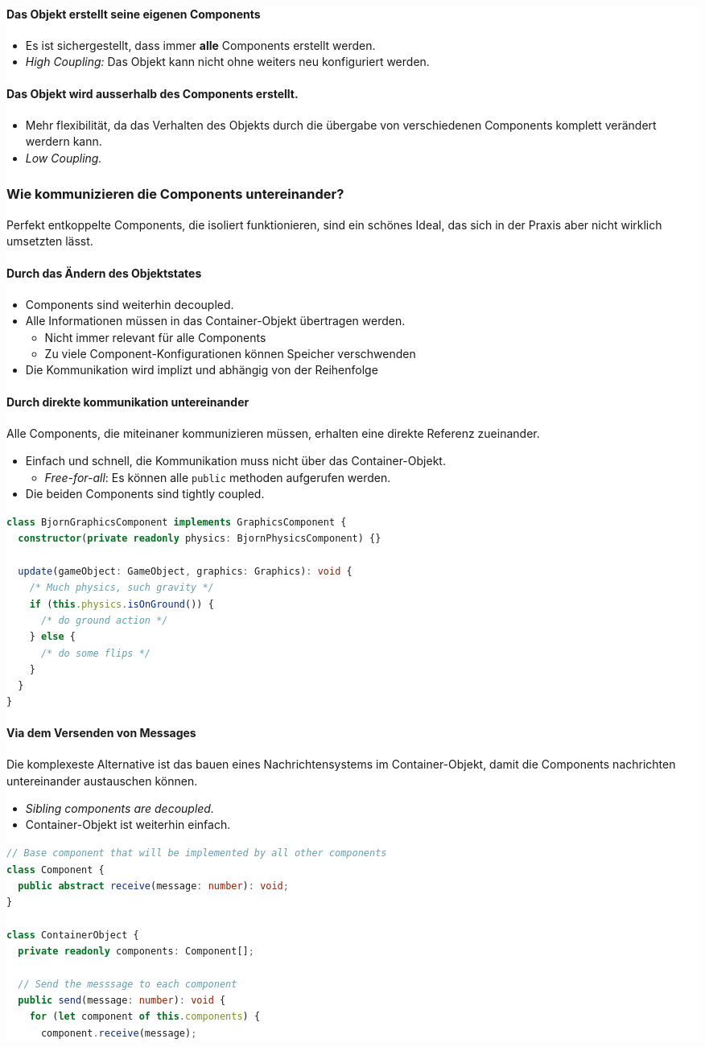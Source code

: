 #### Das Objekt erstellt seine eigenen Components

- Es ist sichergestellt, dass immer **alle** Components erstellt werden.
- _High Coupling:_ Das Objekt kann nicht ohne weiters neu konfiguriert werden.

#### Das Objekt wird ausserhalb des Components erstellt.

- Mehr flexibilität, da das Verhalten des Objekts durch die übergabe von verschiedenen Components komplett verändert werdern kann.
- _Low Coupling._

### Wie kommunizieren die Components untereinander?

Perfekt entkoppelte Components, die isoliert funktionieren, sind ein schönes Ideal, das sich in der Praxis aber nicht wirklich umsetzten lässt.

#### Durch das Ändern des Objektstates

- Components sind weiterhin decoupled.
- Alle Informationen müssen in das Container-Objekt übertragen werden.
  - Nicht immer relevant für alle Components
  - Zu viele Component-Konfigurationen können Speicher verschwenden
- Die Kommunikation wird implizt und abhängig von der Reihenfolge

#### Durch direkte kommunikation untereinander

Alle Components, die miteinaner kommunizieren müssen, erhalten eine direkte Referenz zueinander.

- Einfach und schnell, die Kommunikation muss nicht über das Container-Objekt.
  - _Free-for-all_: Es können alle `public` methoden aufgerufen werden.
- Die beiden Components sind tightly coupled.

```ts
class BjornGraphicsComponent implements GraphicsComponent {
  constructor(private readonly physics: BjornPhysicsComponent) {}

  update(gameObject: GameObject, graphics: Graphics): void {
    /* Much physics, such gravity */
    if (this.physics.isOnGround()) {
      /* do ground action */
    } else {
      /* do some flips */
    }
  }
}
```

#### Via dem Versenden von Messages

Die komplexeste Alternative ist das bauen eines Nachrichtensystems im Container-Objekt, damit die Components nachrichten untereinander austauschen können.

- _Sibling components are decoupled._
- Container-Objekt ist weiterhin einfach.

```ts
// Base component that will be implemented by all other components
class Component {
  public abstract receive(message: number): void;
}

class ContainerObject {
  private readonly components: Component[];

  // Send the messsage to each component
  public send(message: number): void {
    for (let component of this.components) {
      component.receive(message);
```